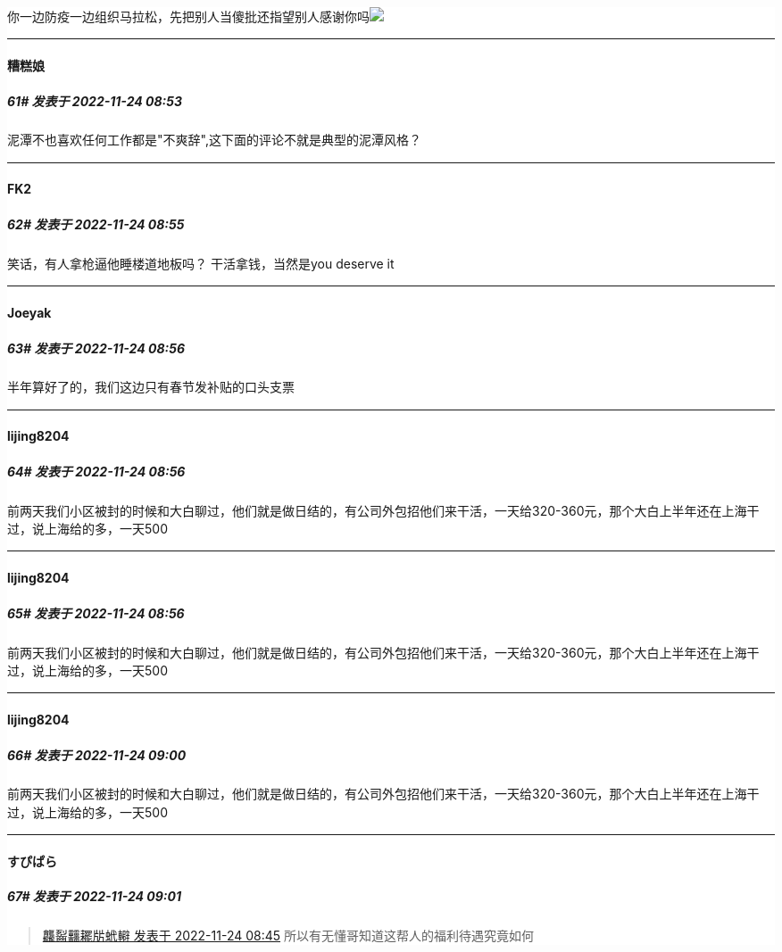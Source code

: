 你一边防疫一边组织马拉松，先把别人当傻批还指望别人感谢你吗<img src="https://static.saraba1st.com/image/smiley/face2017/067.png" referrerpolicy="no-referrer">



*****

####  糟糕娘  
##### 61#       发表于 2022-11-24 08:53

泥潭不也喜欢任何工作都是"不爽辞",这下面的评论不就是典型的泥潭风格？

*****

####  FK2  
##### 62#       发表于 2022-11-24 08:55

笑话，有人拿枪逼他睡楼道地板吗？
干活拿钱，当然是you deserve it

*****

####  Joeyak  
##### 63#       发表于 2022-11-24 08:56

半年算好了的，我们这边只有春节发补贴的口头支票

*****

####  lijing8204  
##### 64#       发表于 2022-11-24 08:56

前两天我们小区被封的时候和大白聊过，他们就是做日结的，有公司外包招他们来干活，一天给320-360元，那个大白上半年还在上海干过，说上海给的多，一天500

*****

####  lijing8204  
##### 65#       发表于 2022-11-24 08:56

前两天我们小区被封的时候和大白聊过，他们就是做日结的，有公司外包招他们来干活，一天给320-360元，那个大白上半年还在上海干过，说上海给的多，一天500

*****

####  lijing8204  
##### 66#       发表于 2022-11-24 09:00

前两天我们小区被封的时候和大白聊过，他们就是做日结的，有公司外包招他们来干活，一天给320-360元，那个大白上半年还在上海干过，说上海给的多，一天500

*****

####  すぴぱら  
##### 67#       发表于 2022-11-24 09:01

<blockquote><a href="httphttps://bbs.saraba1st.com/2b/forum.php?mod=redirect&amp;goto=findpost&amp;pid=58583762&amp;ptid=2106606" target="_blank">龘䶛䨻䎱㸞蚮䡶 发表于 2022-11-24 08:45</a>
所以有无懂哥知道这帮人的福利待遇究竟如何

